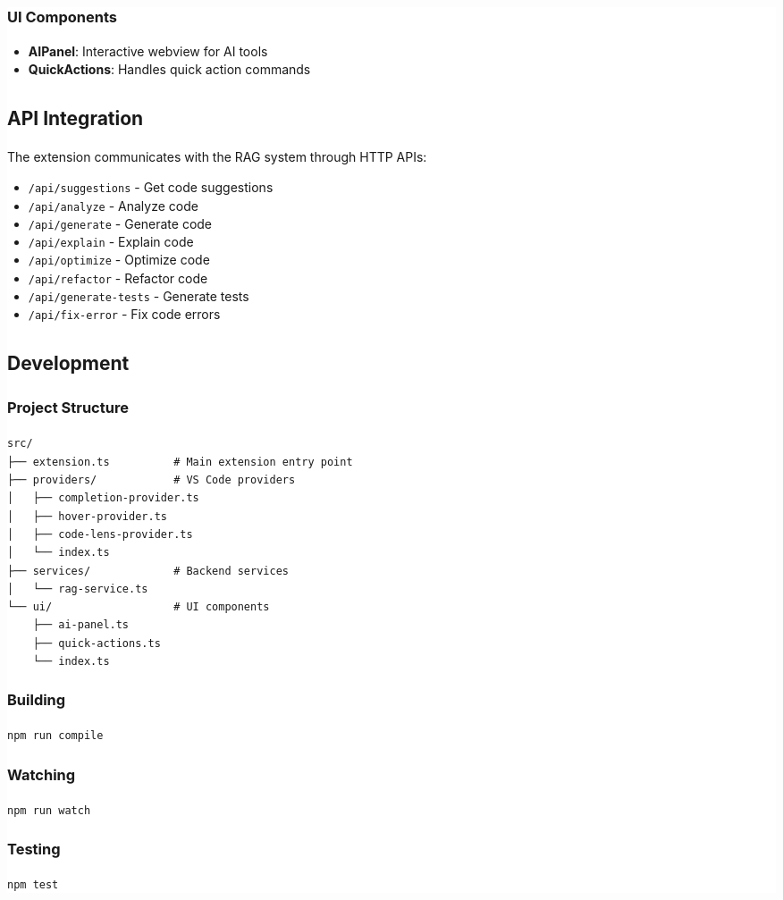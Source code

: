 ### UI Components
- **AIPanel**: Interactive webview for AI tools
- **QuickActions**: Handles quick action commands

## API Integration

The extension communicates with the RAG system through HTTP APIs:

- `/api/suggestions` - Get code suggestions
- `/api/analyze` - Analyze code
- `/api/generate` - Generate code
- `/api/explain` - Explain code
- `/api/optimize` - Optimize code
- `/api/refactor` - Refactor code
- `/api/generate-tests` - Generate tests
- `/api/fix-error` - Fix code errors

## Development

### Project Structure
```
src/
├── extension.ts          # Main extension entry point
├── providers/            # VS Code providers
│   ├── completion-provider.ts
│   ├── hover-provider.ts
│   ├── code-lens-provider.ts
│   └── index.ts
├── services/             # Backend services
│   └── rag-service.ts
└── ui/                   # UI components
    ├── ai-panel.ts
    ├── quick-actions.ts
    └── index.ts
```

### Building
```bash
npm run compile
```

### Watching
```bash
npm run watch
```

### Testing
```bash
npm test
```
